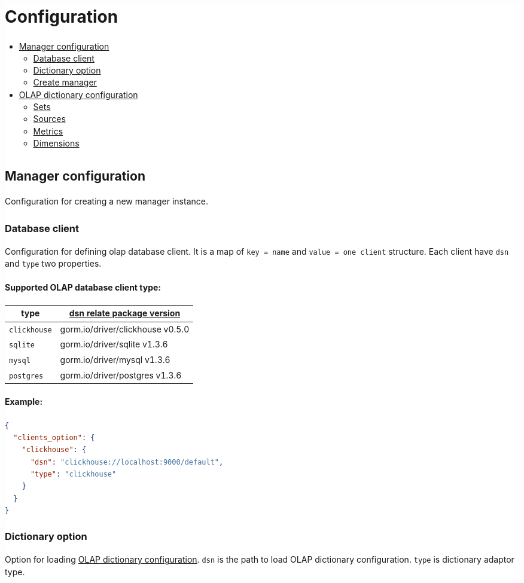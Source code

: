 # Configuration

- [Manager configuration](#manager-configuration)
  - [Database client](#database-client)
  - [Dictionary option](#dictionary-option)
  - [Create manager](#create-manager)
- [OLAP dictionary configuration](#olap-dictionary-configuration)
  - [Sets](#sets)
  - [Sources](#sources)
  - [Metrics](#metrics)
  - [Dimensions](#dimensions)

## Manager configuration

Configuration for creating a new manager instance.

### Database client

Configuration for defining olap database client.
It is a map of `key = name` and `value = one client` structure.
Each client have `dsn` and `type` two properties.

#### Supported OLAP database client type:

| type         | [dsn relate package version](../go.mod) |
|--------------|-----------------------------------------|
| `clickhouse` | gorm.io/driver/clickhouse v0.5.0        |
| `sqlite`     | gorm.io/driver/sqlite v1.3.6            |
| `mysql`      | gorm.io/driver/mysql v1.3.6             |
| `postgres`   | gorm.io/driver/postgres v1.3.6          |

#### Example:

```json
{
  "clients_option": {
    "clickhouse": {
      "dsn": "clickhouse://localhost:9000/default",
      "type": "clickhouse"
    }
  }
}
```

### Dictionary option

Option for loading [OLAP dictionary configuration](#olap-dictionary-configuration).
`dsn` is the path to load OLAP dictionary configuration.
`type` is dictionary adaptor type.
